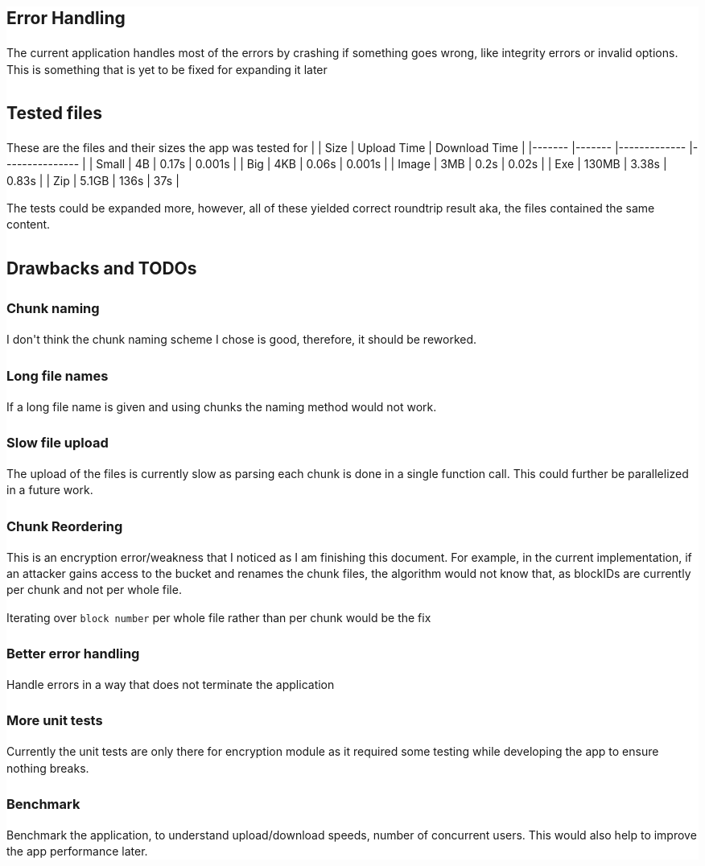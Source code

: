 
## Error Handling
The current application handles most of the errors by crashing if something goes wrong, like integrity errors or invalid options. This is something that is yet to be fixed for expanding it later

## Tested files
These are the files and their sizes the app was tested for
|       	| Size  	| Upload Time 	| Download Time 	|
|-------	|-------	|-------------	|---------------	|
| Small 	| 4B    	| 0.17s       	| 0.001s        	|
| Big   	| 4KB   	| 0.06s       	| 0.001s        	|
| Image 	| 3MB   	| 0.2s        	| 0.02s         	|
| Exe   	| 130MB 	| 3.38s       	| 0.83s         	|
| Zip   	| 5.1GB 	| 136s        	| 37s           	|

The tests could be expanded more, however, all of these yielded correct roundtrip result aka, the files contained the same content.
## Drawbacks and TODOs

### Chunk naming
I don't think the chunk naming scheme I chose is good, therefore, it should be reworked. 

### Long file names
If a long file name is given and using chunks the naming method would not work.

### Slow file upload
The upload of the files is currently slow as parsing each chunk is done in a single function call. This could further be parallelized in a future work.

### Chunk Reordering 
This is an encryption error/weakness that I noticed as I am finishing this document. For example, in the current implementation, if an attacker gains access to the bucket and renames the chunk files, the algorithm would not know that, as blockIDs are currently per chunk and not per whole file.

Iterating over `block number` per whole file rather than per chunk would be the fix

### Better error handling

Handle errors in a way that does not terminate the application

### More unit tests

Currently the unit tests are only there for encryption module as it required some testing while developing the app to ensure nothing breaks.

### Benchmark

Benchmark the application, to understand upload/download speeds, number of concurrent users. This would also help to improve the app performance later.
